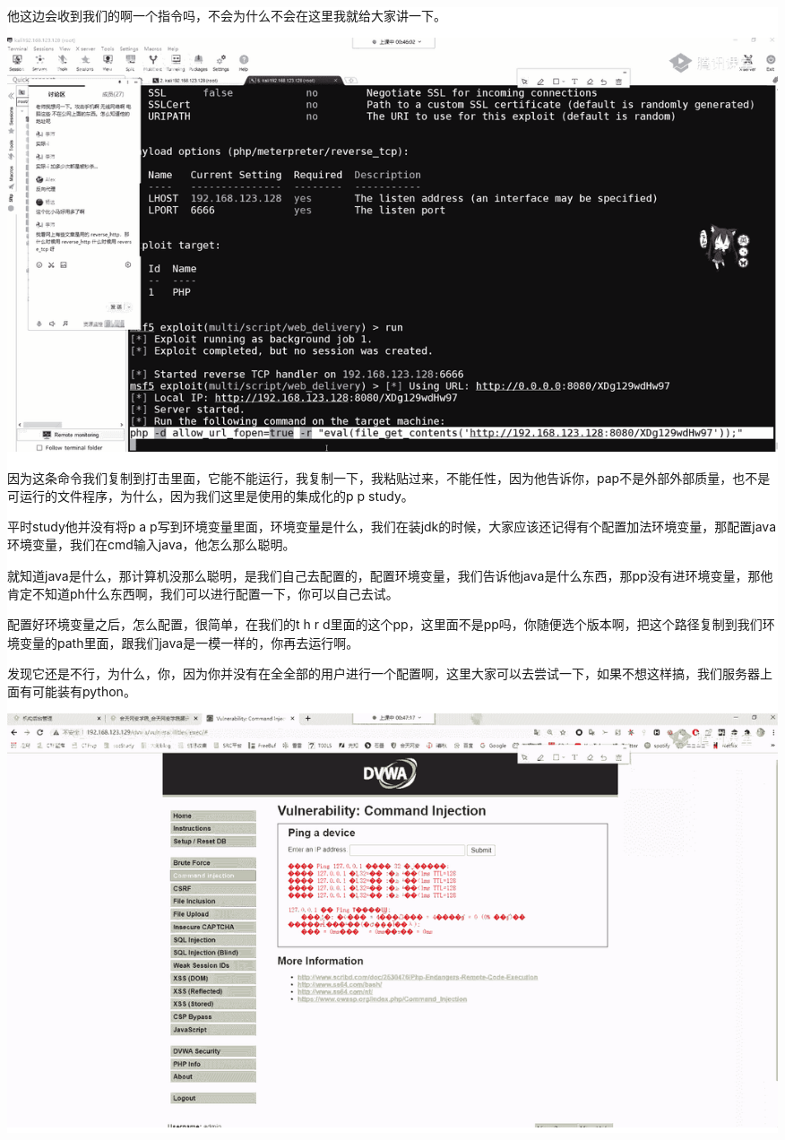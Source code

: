 他这边会收到我们的啊一个指令吗，不会为什么不会在这里我就给大家讲一下。

![](img/1f25a670e9912228a50ac50e657796bc_44.png)

因为这条命令我们复制到打击里面，它能不能运行，我复制一下，我粘贴过来，不能任性，因为他告诉你，pap不是外部外部质量，也不是可运行的文件程序，为什么，因为我们这里是使用的集成化的p p study。

平时study他并没有将p a p写到环境变量里面，环境变量是什么，我们在装jdk的时候，大家应该还记得有个配置加法环境变量，那配置java环境变量，我们在cmd输入java，他怎么那么聪明。

就知道java是什么，那计算机没那么聪明，是我们自己去配置的，配置环境变量，我们告诉他java是什么东西，那pp没有进环境变量，那他肯定不知道ph什么东西啊，我们可以进行配置一下，你可以自己去试。

配置好环境变量之后，怎么配置，很简单，在我们的t h r d里面的这个pp，这里面不是pp吗，你随便选个版本啊，把这个路径复制到我们环境变量的path里面，跟我们java是一模一样的，你再去运行啊。

发现它还是不行，为什么，你，因为你并没有在全全部的用户进行一个配置啊，这里大家可以去尝试一下，如果不想这样搞，我们服务器上面有可能装有python。



![](img/1f25a670e9912228a50ac50e657796bc_46.png)
